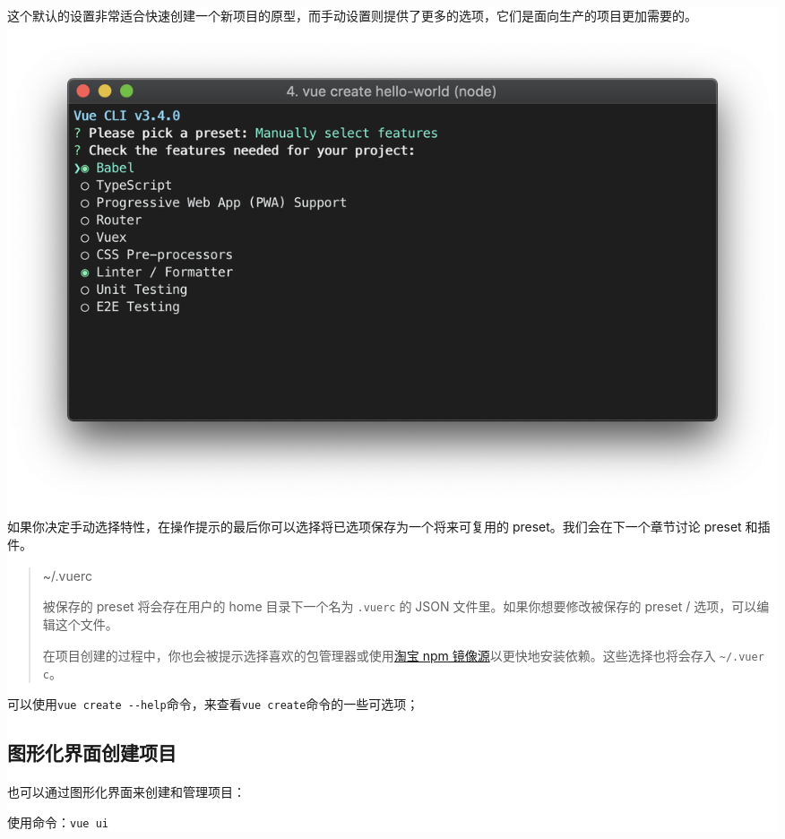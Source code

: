    这个默认的设置非常适合快速创建一个新项目的原型，而手动设置则提供了更多的选项，它们是面向生产的项目更加需要的。

   ![](./images/cli-select-features.png)

   如果你决定手动选择特性，在操作提示的最后你可以选择将已选项保存为一个将来可复用的 preset。我们会在下一个章节讨论 preset 和插件。

   > ~/.vuerc
   >
   > 被保存的 preset 将会存在用户的 home 目录下一个名为 `.vuerc` 的 JSON 文件里。如果你想要修改被保存的 preset / 选项，可以编辑这个文件。
   >
   > 在项目创建的过程中，你也会被提示选择喜欢的包管理器或使用[淘宝 npm 镜像源](https://npm.taobao.org/)以更快地安装依赖。这些选择也将会存入 `~/.vuerc`。

   可以使用`vue create --help`命令，来查看`vue create`命令的一些可选项；

## 图形化界面创建项目

也可以通过图形化界面来创建和管理项目：

使用命令：`vue ui`

